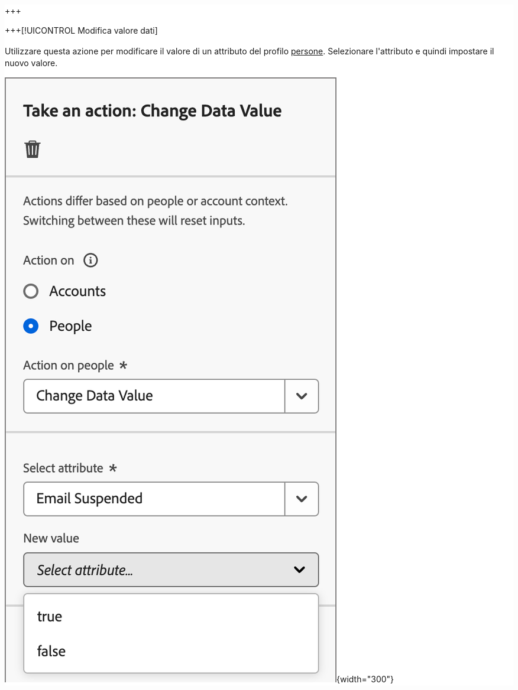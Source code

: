 +++

+++[!UICONTROL Modifica valore dati]

Utilizzare questa azione per modificare il valore di un attributo del profilo [persone](../data/field-mapping.md#xdm-business-person-attributes). Selezionare l&#39;attributo e quindi impostare il nuovo valore.

![Azione - Modifica valore dati](./assets/node-action-change-data-value.png){width="300"}
